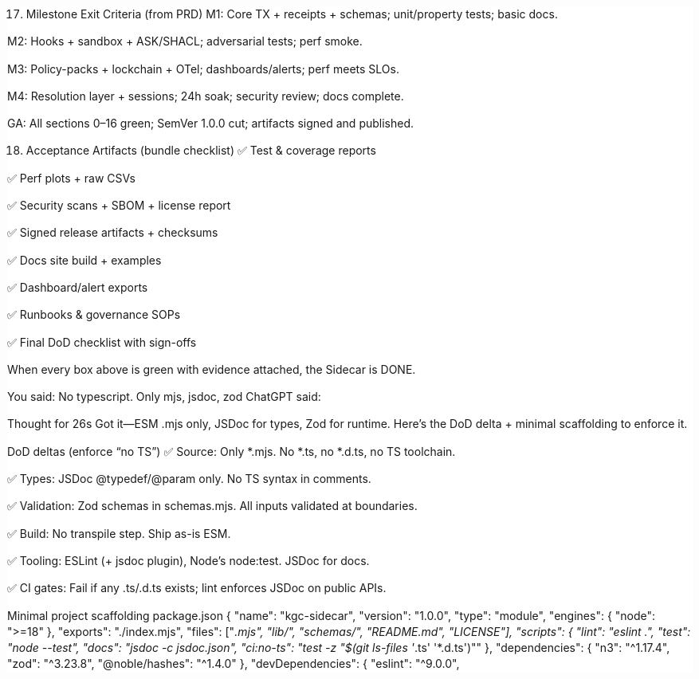17) Milestone Exit Criteria (from PRD)
M1: Core TX + receipts + schemas; unit/property tests; basic docs.

M2: Hooks + sandbox + ASK/SHACL; adversarial tests; perf smoke.

M3: Policy-packs + lockchain + OTel; dashboards/alerts; perf meets SLOs.

M4: Resolution layer + sessions; 24h soak; security review; docs complete.

GA: All sections 0–16 green; SemVer 1.0.0 cut; artifacts signed and published.

18) Acceptance Artifacts (bundle checklist)
✅ Test & coverage reports

✅ Perf plots + raw CSVs

✅ Security scans + SBOM + license report

✅ Signed release artifacts + checksums

✅ Docs site build + examples

✅ Dashboard/alert exports

✅ Runbooks & governance SOPs

✅ Final DoD checklist with sign-offs

When every box above is green with evidence attached, the Sidecar is DONE.

You said:
No typescript. Only mjs, jsdoc, zod
ChatGPT said:

Thought for 26s
Got it—ESM .mjs only, JSDoc for types, Zod for runtime. Here’s the DoD delta + minimal scaffolding to enforce it.

DoD deltas (enforce “no TS”)
✅ Source: Only *.mjs. No *.ts, no *.d.ts, no TS toolchain.

✅ Types: JSDoc @typedef/@param only. No TS syntax in comments.

✅ Validation: Zod schemas in schemas.mjs. All inputs validated at boundaries.

✅ Build: No transpile step. Ship as-is ESM.

✅ Tooling: ESLint (+ jsdoc plugin), Node’s node:test. JSDoc for docs.

✅ CI gates: Fail if any .ts/.d.ts exists; lint enforces JSDoc on public APIs.

Minimal project scaffolding
package.json
{
  "name": "kgc-sidecar",
  "version": "1.0.0",
  "type": "module",
  "engines": { "node": ">=18" },
  "exports": "./index.mjs",
  "files": ["*.mjs", "lib/", "schemas/", "README.md", "LICENSE"],
  "scripts": {
    "lint": "eslint .",
    "test": "node --test",
    "docs": "jsdoc -c jsdoc.json",
    "ci:no-ts": "test -z \"$(git ls-files '*.ts' '*.d.ts')\""
  },
  "dependencies": {
    "n3": "^1.17.4",
    "zod": "^3.23.8",
    "@noble/hashes": "^1.4.0"
  },
  "devDependencies": {
    "eslint": "^9.0.0",
